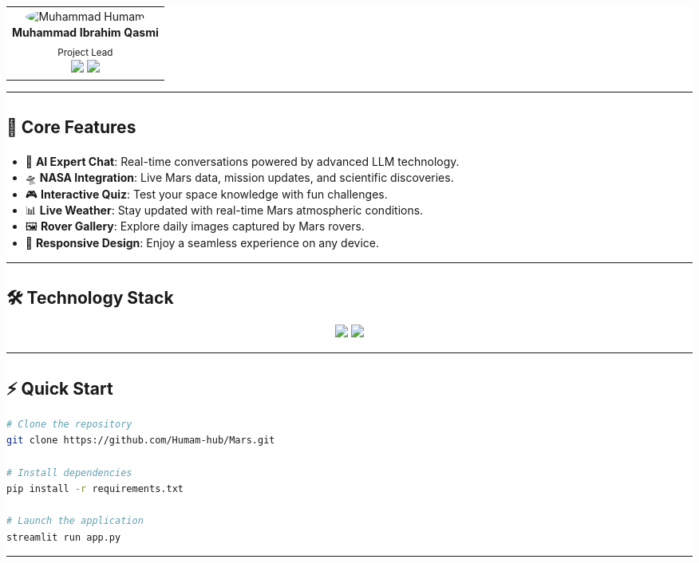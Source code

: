 <div align="center">
<table>
<tr>
    <td align="center">
        <img src="https://avatars.githubusercontent.com/u/73097560?v=4" width="100px;" style="border-radius: 50%;" alt="Muhammad Humam"/><br>
        <b>Muhammad Ibrahim Qasmi</b><br>
        <sub>Project Lead</sub><br>
        <a href="https://github.com/Humam-hub"><img src="https://cdn-icons-png.flaticon.com/24/25/25231.png" width="16px"></a>
        <a href="https://linkedin.com/in/muhammad-humam-tahir-470267178/"><img src="https://cdn-icons-png.flaticon.com/24/61/61109.png" width="16px"></a>
    </td>
</tr>
</table>
</div>

---

## 🚀 Core Features

<ul>
<li>🤖 <strong>AI Expert Chat</strong>: Real-time conversations powered by advanced LLM technology.</li>
<li>🛸 <strong>NASA Integration</strong>: Live Mars data, mission updates, and scientific discoveries.</li>
<li>🎮 <strong>Interactive Quiz</strong>: Test your space knowledge with fun challenges.</li>
<li>📊 <strong>Live Weather</strong>: Stay updated with real-time Mars atmospheric conditions.</li>
<li>🖼️ <strong>Rover Gallery</strong>: Explore daily images captured by Mars rovers.</li>
<li>📱 <strong>Responsive Design</strong>: Enjoy a seamless experience on any device.</li>
</ul>

---

## 🛠️ Technology Stack

<div align="center">
<img src="https://user-images.githubusercontent.com/74038190/212257468-1e9a91f1-b626-4baa-b15d-5c385dfa7ed2.gif" width="100">
<img src="https://user-images.githubusercontent.com/74038190/212257465-7ce8d493-cac5-494e-982a-5a9deb852c4b.gif" width="100">
</div>

---

## ⚡ Quick Start

```bash
# Clone the repository
git clone https://github.com/Humam-hub/Mars.git

# Install dependencies
pip install -r requirements.txt

# Launch the application
streamlit run app.py
```

---